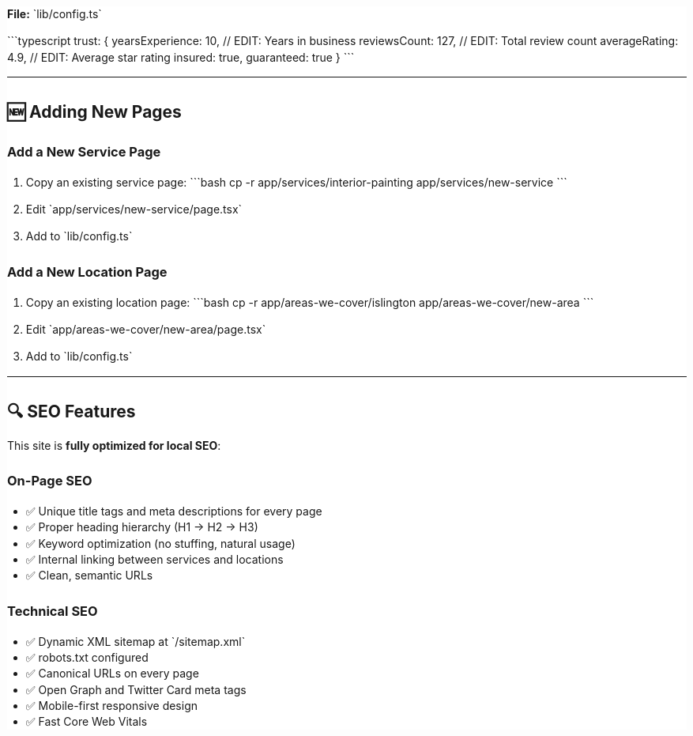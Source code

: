 **File:** \`lib/config.ts\`

\`\`\`typescript
trust: {
  yearsExperience: 10,    // EDIT: Years in business
  reviewsCount: 127,      // EDIT: Total review count
  averageRating: 4.9,     // EDIT: Average star rating
  insured: true,
  guaranteed: true
}
\`\`\`

---

## 🆕 Adding New Pages

### Add a New Service Page

1. Copy an existing service page:
   \`\`\`bash
   cp -r app/services/interior-painting app/services/new-service
   \`\`\`

2. Edit \`app/services/new-service/page.tsx\`

3. Add to \`lib/config.ts\`

### Add a New Location Page

1. Copy an existing location page:
   \`\`\`bash
   cp -r app/areas-we-cover/islington app/areas-we-cover/new-area
   \`\`\`

2. Edit \`app/areas-we-cover/new-area/page.tsx\`

3. Add to \`lib/config.ts\`

---

## 🔍 SEO Features

This site is **fully optimized for local SEO**:

### On-Page SEO
- ✅ Unique title tags and meta descriptions for every page
- ✅ Proper heading hierarchy (H1 → H2 → H3)
- ✅ Keyword optimization (no stuffing, natural usage)
- ✅ Internal linking between services and locations
- ✅ Clean, semantic URLs

### Technical SEO
- ✅ Dynamic XML sitemap at \`/sitemap.xml\`
- ✅ robots.txt configured
- ✅ Canonical URLs on every page
- ✅ Open Graph and Twitter Card meta tags
- ✅ Mobile-first responsive design
- ✅ Fast Core Web Vitals
